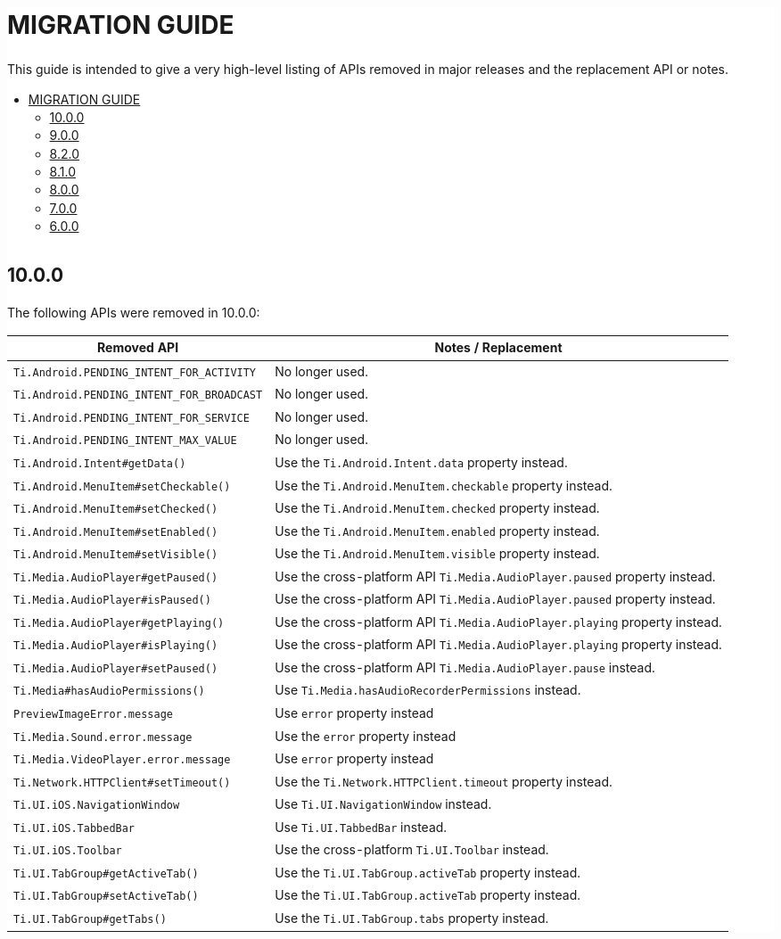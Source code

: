 # MIGRATION GUIDE

This guide is intended to give a very high-level listing of APIs removed in major releases and the replacement API or notes.

- [MIGRATION GUIDE](#migration-guide)
	- [10.0.0](#1000)
	- [9.0.0](#900)
	- [8.2.0](#820)
	- [8.1.0](#810)
	- [8.0.0](#800)
	- [7.0.0](#700)
	- [6.0.0](#600)

## 10.0.0

The following APIs were removed in 10.0.0:

| Removed API | Notes / Replacement |
|-------------|---------------------|
| `Ti.Android.PENDING_INTENT_FOR_ACTIVITY` | No longer used. |
| `Ti.Android.PENDING_INTENT_FOR_BROADCAST` | No longer used. |
| `Ti.Android.PENDING_INTENT_FOR_SERVICE` |  No longer used. |
| `Ti.Android.PENDING_INTENT_MAX_VALUE` |  No longer used. |
| `Ti.Android.Intent#getData()` | Use the `Ti.Android.Intent.data` property instead. |
| `Ti.Android.MenuItem#setCheckable()` | Use the `Ti.Android.MenuItem.checkable` property instead. |
| `Ti.Android.MenuItem#setChecked()` | Use the `Ti.Android.MenuItem.checked` property instead. |
| `Ti.Android.MenuItem#setEnabled()` | Use the `Ti.Android.MenuItem.enabled` property instead. |
| `Ti.Android.MenuItem#setVisible()` | Use the `Ti.Android.MenuItem.visible` property instead. |
| `Ti.Media.AudioPlayer#getPaused()` | Use the cross-platform API `Ti.Media.AudioPlayer.paused` property instead. |
| `Ti.Media.AudioPlayer#isPaused()` | Use the cross-platform API `Ti.Media.AudioPlayer.paused` property instead. |
| `Ti.Media.AudioPlayer#getPlaying()` | Use the cross-platform API `Ti.Media.AudioPlayer.playing` property instead. |
| `Ti.Media.AudioPlayer#isPlaying()` | Use the cross-platform API `Ti.Media.AudioPlayer.playing` property instead. |
| `Ti.Media.AudioPlayer#setPaused()` | Use the cross-platform API `Ti.Media.AudioPlayer.pause` instead. |
| `Ti.Media#hasAudioPermissions()` | Use `Ti.Media.hasAudioRecorderPermissions` instead. |
| `PreviewImageError.message` | Use `error` property instead |
| `Ti.Media.Sound.error.message` | Use the `error` property instead |
| `Ti.Media.VideoPlayer.error.message` | Use `error` property instead |
| `Ti.Network.HTTPClient#setTimeout()` | Use the `Ti.Network.HTTPClient.timeout` property instead. |
| `Ti.UI.iOS.NavigationWindow` | Use `Ti.UI.NavigationWindow` instead. |
| `Ti.UI.iOS.TabbedBar` | Use `Ti.UI.TabbedBar` instead. |
| `Ti.UI.iOS.Toolbar` | Use the cross-platform `Ti.UI.Toolbar` instead. |
| `Ti.UI.TabGroup#getActiveTab()` | Use the `Ti.UI.TabGroup.activeTab` property instead. |
| `Ti.UI.TabGroup#setActiveTab()` | Use the `Ti.UI.TabGroup.activeTab` property instead. |
| `Ti.UI.TabGroup#getTabs()` | Use the `Ti.UI.TabGroup.tabs` property instead. |